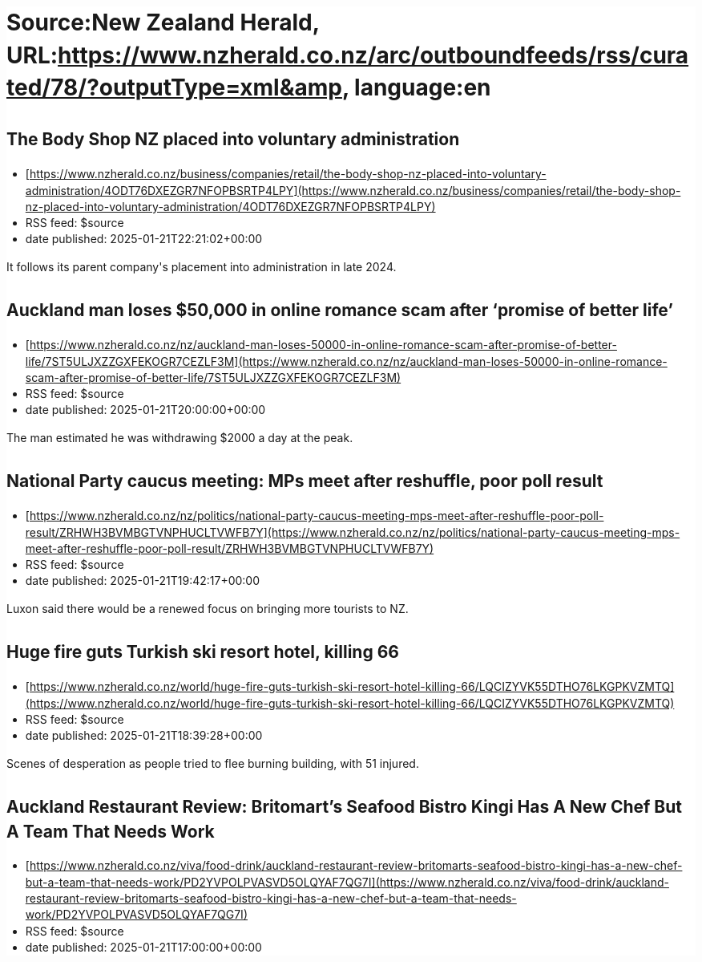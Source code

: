 # Source:New Zealand Herald, URL:https://www.nzherald.co.nz/arc/outboundfeeds/rss/curated/78/?outputType=xml&amp, language:en

## The Body Shop NZ placed into voluntary administration
 - [https://www.nzherald.co.nz/business/companies/retail/the-body-shop-nz-placed-into-voluntary-administration/4ODT76DXEZGR7NFOPBSRTP4LPY](https://www.nzherald.co.nz/business/companies/retail/the-body-shop-nz-placed-into-voluntary-administration/4ODT76DXEZGR7NFOPBSRTP4LPY)
 - RSS feed: $source
 - date published: 2025-01-21T22:21:02+00:00

It follows its parent company's placement into administration in late 2024.

## Auckland man loses $50,000 in online romance scam after ‘promise of better life’
 - [https://www.nzherald.co.nz/nz/auckland-man-loses-50000-in-online-romance-scam-after-promise-of-better-life/7ST5ULJXZZGXFEKOGR7CEZLF3M](https://www.nzherald.co.nz/nz/auckland-man-loses-50000-in-online-romance-scam-after-promise-of-better-life/7ST5ULJXZZGXFEKOGR7CEZLF3M)
 - RSS feed: $source
 - date published: 2025-01-21T20:00:00+00:00

The man estimated he was withdrawing $2000 a day at the peak.

## National Party caucus meeting: MPs meet after reshuffle, poor poll result
 - [https://www.nzherald.co.nz/nz/politics/national-party-caucus-meeting-mps-meet-after-reshuffle-poor-poll-result/ZRHWH3BVMBGTVNPHUCLTVWFB7Y](https://www.nzherald.co.nz/nz/politics/national-party-caucus-meeting-mps-meet-after-reshuffle-poor-poll-result/ZRHWH3BVMBGTVNPHUCLTVWFB7Y)
 - RSS feed: $source
 - date published: 2025-01-21T19:42:17+00:00

Luxon said there would be a renewed focus on bringing more tourists to NZ.

## Huge fire guts Turkish ski resort hotel, killing 66
 - [https://www.nzherald.co.nz/world/huge-fire-guts-turkish-ski-resort-hotel-killing-66/LQCIZYVK55DTHO76LKGPKVZMTQ](https://www.nzherald.co.nz/world/huge-fire-guts-turkish-ski-resort-hotel-killing-66/LQCIZYVK55DTHO76LKGPKVZMTQ)
 - RSS feed: $source
 - date published: 2025-01-21T18:39:28+00:00

Scenes of desperation as people tried to flee burning building, with 51 injured.

## Auckland Restaurant Review: Britomart’s Seafood Bistro Kingi Has A New Chef But A Team That Needs Work
 - [https://www.nzherald.co.nz/viva/food-drink/auckland-restaurant-review-britomarts-seafood-bistro-kingi-has-a-new-chef-but-a-team-that-needs-work/PD2YVPOLPVASVD5OLQYAF7QG7I](https://www.nzherald.co.nz/viva/food-drink/auckland-restaurant-review-britomarts-seafood-bistro-kingi-has-a-new-chef-but-a-team-that-needs-work/PD2YVPOLPVASVD5OLQYAF7QG7I)
 - RSS feed: $source
 - date published: 2025-01-21T17:00:00+00:00
